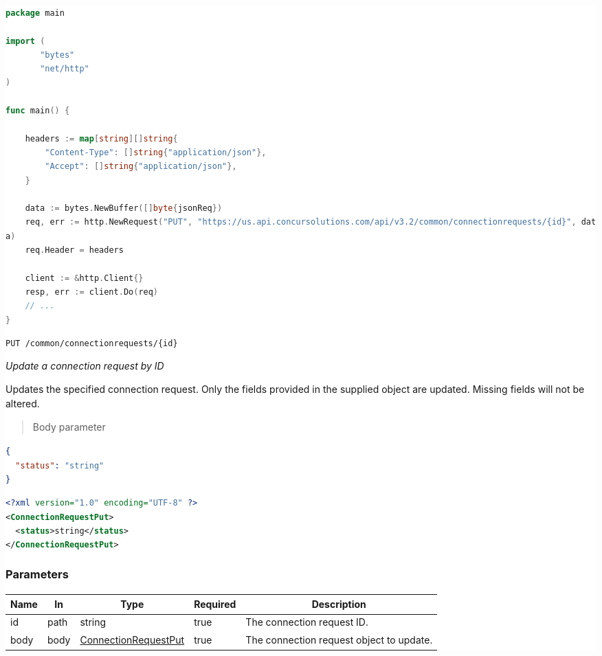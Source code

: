 ```java
```

```go
package main

import (
       "bytes"
       "net/http"
)

func main() {

    headers := map[string][]string{
        "Content-Type": []string{"application/json"},
        "Accept": []string{"application/json"},
    }

    data := bytes.NewBuffer([]byte{jsonReq})
    req, err := http.NewRequest("PUT", "https://us.api.concursolutions.com/api/v3.2/common/connectionrequests/{id}", data)
    req.Header = headers

    client := &http.Client{}
    resp, err := client.Do(req)
    // ...
}

```

`PUT /common/connectionrequests/{id}`

*Update a connection request by ID*

Updates the specified connection request. Only the fields provided in the supplied object are updated. Missing fields will not be altered.

> Body parameter

```json
{
  "status": "string"
}
```

```xml
<?xml version="1.0" encoding="UTF-8" ?>
<ConnectionRequestPut>
  <status>string</status>
</ConnectionRequestPut>
```

<h3 id="put__common_connectionrequests_{id}-parameters">Parameters</h3>

|Name|In|Type|Required|Description|
|---|---|---|---|---|
|id|path|string|true|The connection request ID.|
|body|body|[ConnectionRequestPut](#schemaconnectionrequestput)|true|The connection request object to update.|
